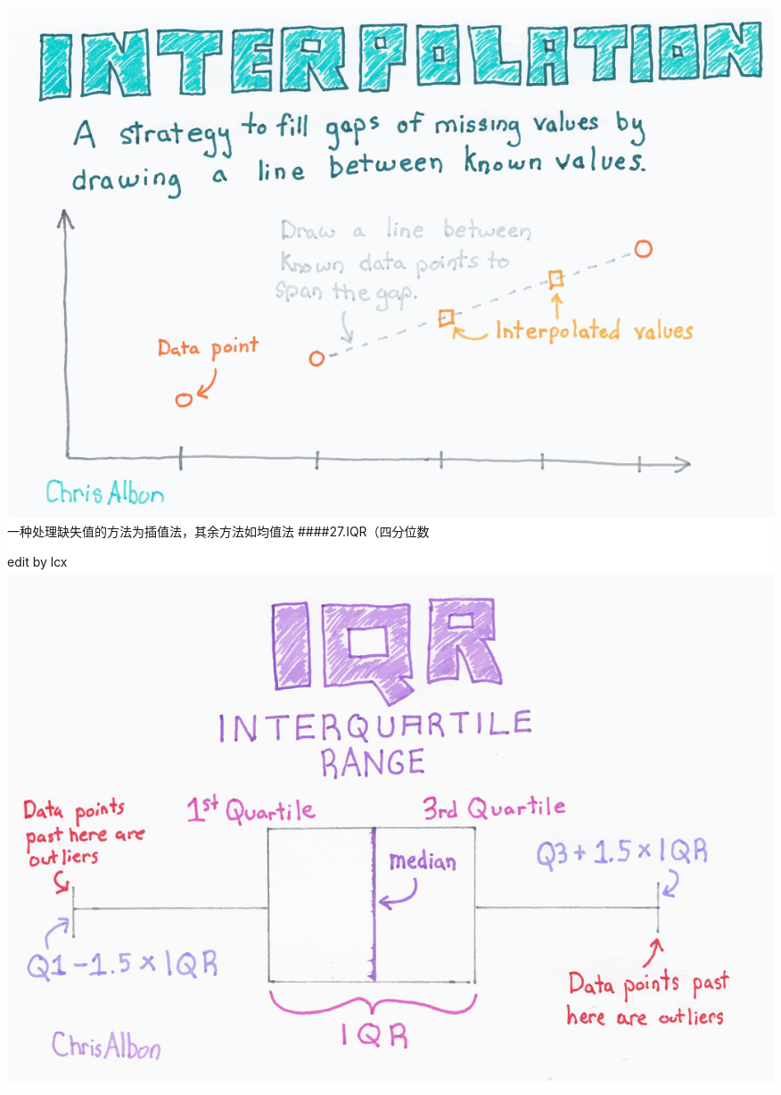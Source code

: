 ![26](https://github.com/6studentsfromsspku/sspku-300-concepts/blob/master/%E5%8D%A1%E7%89%87%E9%9B%86%E5%90%88/%E5%8D%A1%E7%89%87-26.jpg?raw=true)
一种处理缺失值的方法为插值法，其余方法如均值法
####27.IQR（四分位数

edit by lcx
![](https://raw.githubusercontent.com/6studentsfromsspku/sspku-300-concepts/master/卡片集合/卡片-27.jpg)